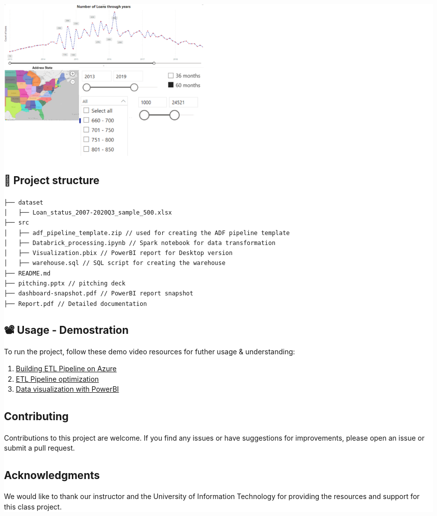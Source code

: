   <img src="./assets/pbi.png" alt="Data Transformation" width="400">
</p>

<a name="project-structure"></a>
## 🛜 Project structure

```
├── dataset
│   ├── Loan_status_2007-2020Q3_sample_500.xlsx
├── src
│   ├── adf_pipeline_template.zip // used for creating the ADF pipeline template
│   ├── Databrick_processing.ipynb // Spark notebook for data transformation
│   ├── Visualization.pbix // PowerBI report for Desktop version
│   ├── warehouse.sql // SQL script for creating the warehouse
├── README.md
├── pitching.pptx // pitching deck
├── dashboard-snapshot.pdf // PowerBI report snapshot
├── Report.pdf // Detailed documentation
```

<a name="usage---demonstration"></a>
## 📽️ Usage - Demostration
To run the project, follow these demo video resources for futher usage & understanding:

1. [Building ETL Pipeline on Azure](https://www.youtube.com/watch?v=WkxOgtoh7wk)
2. [ETL Pipeline optimization](https://www.youtube.com/watch?v=WH2hiA0Mhr4)
3. [Data visualization with PowerBI](https://www.youtube.com/watch?v=zJjLjgF72JU)

<a name="contributing"></a>
## Contributing
Contributions to this project are welcome. If you find any issues or have suggestions for improvements, please open an issue or submit a pull request.

<a name="acknowledgments"></a>
## Acknowledgments
We would like to thank our instructor and the University of Information Technology for providing the resources and support for this class project.